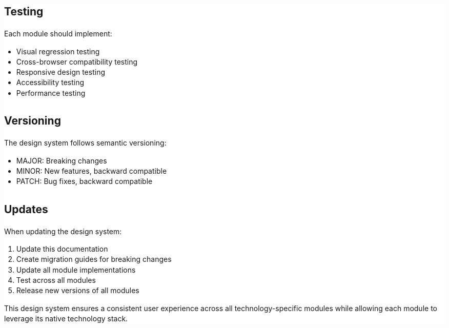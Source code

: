 ## Testing

Each module should implement:
- Visual regression testing
- Cross-browser compatibility testing
- Responsive design testing
- Accessibility testing
- Performance testing

## Versioning

The design system follows semantic versioning:
- MAJOR: Breaking changes
- MINOR: New features, backward compatible
- PATCH: Bug fixes, backward compatible

## Updates

When updating the design system:
1. Update this documentation
2. Create migration guides for breaking changes
3. Update all module implementations
4. Test across all modules
5. Release new versions of all modules

This design system ensures a consistent user experience across all technology-specific modules while allowing each module to leverage its native technology stack.